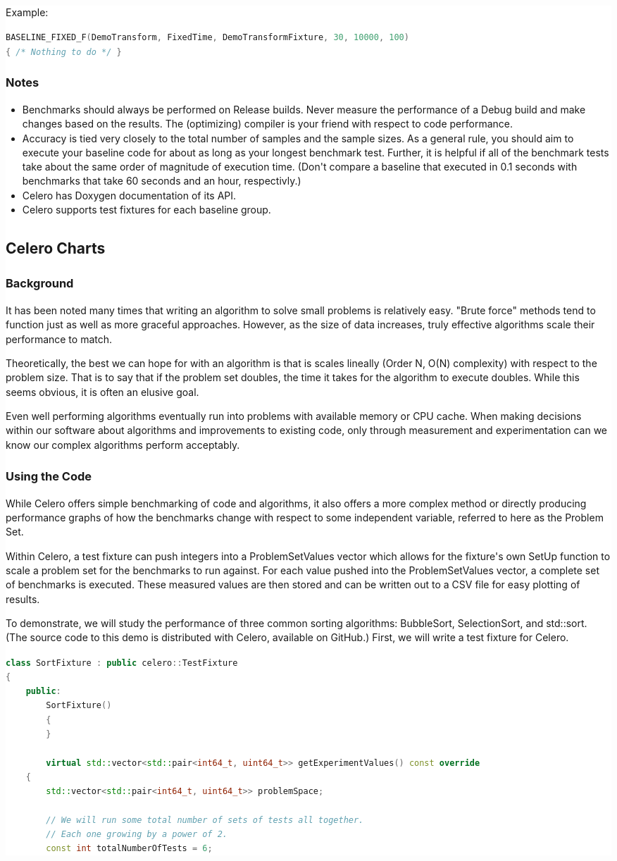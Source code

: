 Example:

```C++
BASELINE_FIXED_F(DemoTransform, FixedTime, DemoTransformFixture, 30, 10000, 100)
{ /* Nothing to do */ }
```

### Notes

- Benchmarks should always be performed on Release builds.  Never measure the performance of a Debug build and make changes based on the results.  The (optimizing) compiler is your friend with respect to code performance.
- Accuracy is tied very closely to the total number of samples and the sample sizes.  As a general rule, you should aim to execute your baseline code for about as long as your longest benchmark test.  Further, it is helpful if all of the benchmark tests take about the same order of magnitude of execution time.  (Don't compare a baseline that executed in 0.1 seconds with benchmarks that take 60 seconds and an hour, respectivly.)
- Celero has Doxygen documentation of its API.
- Celero supports test fixtures for each baseline group.

## Celero Charts

### Background

It has been noted many times that writing an algorithm to solve small problems is relatively easy. "Brute force" methods tend to function just as well as more graceful approaches. However, as the size of data increases, truly effective algorithms scale their performance to match.

Theoretically, the best we can hope for with an algorithm is that is scales lineally (Order N, O(N) complexity) with respect to the problem size. That is to say that if the problem set doubles, the time it takes for the algorithm to execute doubles. While this seems obvious, it is often an elusive goal.

Even well performing algorithms eventually run into problems with available memory or CPU cache. When making decisions within our software about algorithms and improvements to existing code, only through measurement and experimentation can we know our complex algorithms perform acceptably.

### Using the Code

While Celero offers simple benchmarking of code and algorithms, it also offers a more complex method or directly producing performance graphs of how the benchmarks change with respect to some independent variable, referred to here as the Problem Set.

Within Celero, a test fixture can push integers into a ProblemSetValues vector which allows for the fixture's own SetUp function to scale a problem set for the benchmarks to run against. For each value pushed into the ProblemSetValues vector, a complete set of benchmarks is executed. These measured values are then stored and can be written out to a CSV file for easy plotting of results.

To demonstrate, we will study the performance of three common sorting algorithms: BubbleSort, SelectionSort, and std::sort. (The source code to this demo is distributed with Celero, available on GitHub.)  First, we will write a test fixture for Celero.

```C++
class SortFixture : public celero::TestFixture
{
    public:
        SortFixture()
        {
        }

        virtual std::vector<std::pair<int64_t, uint64_t>> getExperimentValues() const override
	{
		std::vector<std::pair<int64_t, uint64_t>> problemSpace;

		// We will run some total number of sets of tests all together. 
		// Each one growing by a power of 2.
		const int totalNumberOfTests = 6;
```